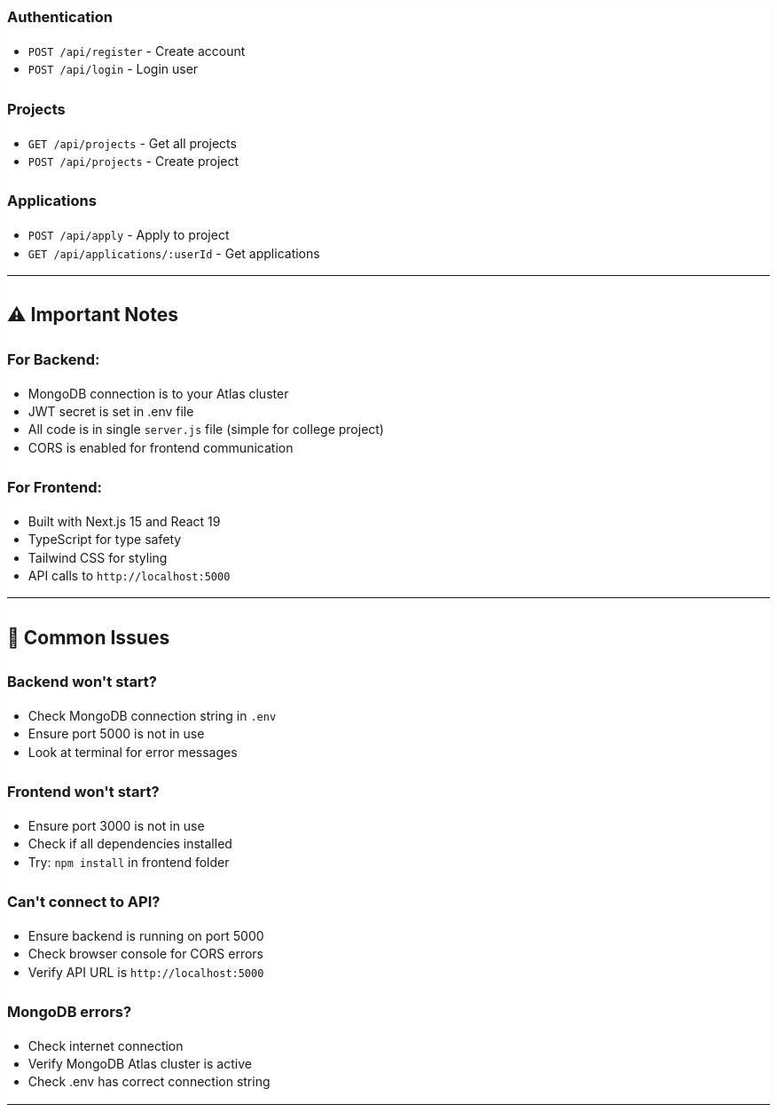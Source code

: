 ### Authentication
- `POST /api/register` - Create account
- `POST /api/login` - Login user

### Projects
- `GET /api/projects` - Get all projects
- `POST /api/projects` - Create project

### Applications
- `POST /api/apply` - Apply to project
- `GET /api/applications/:userId` - Get applications

---

## ⚠️ Important Notes

### For Backend:
- MongoDB connection is to your Atlas cluster
- JWT secret is set in .env file
- All code is in single `server.js` file (simple for college project)
- CORS is enabled for frontend communication

### For Frontend:
- Built with Next.js 15 and React 19
- TypeScript for type safety
- Tailwind CSS for styling
- API calls to `http://localhost:5000`

---

## 🐛 Common Issues

### Backend won't start?
- Check MongoDB connection string in `.env`
- Ensure port 5000 is not in use
- Look at terminal for error messages

### Frontend won't start?
- Ensure port 3000 is not in use
- Check if all dependencies installed
- Try: `npm install` in frontend folder

### Can't connect to API?
- Ensure backend is running on port 5000
- Check browser console for CORS errors
- Verify API URL is `http://localhost:5000`

### MongoDB errors?
- Check internet connection
- Verify MongoDB Atlas cluster is active
- Check .env has correct connection string

---